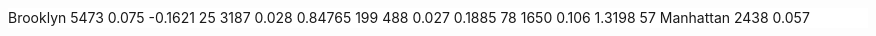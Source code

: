</tr>
<tr>
<td style="text-align:center;font-weight: bold;color: black !important;border-right:1px solid;">
Brooklyn
</td>
<td style="text-align:center;">
5473
</td>
<td style="text-align:center;">
0.075
</td>
<td style="text-align:center;">
-0.1621
</td>
<td style="text-align:center;">
25
</td>
<td style="text-align:center;">
3187
</td>
<td style="text-align:center;">
0.028
</td>
<td style="text-align:center;">
0.84765
</td>
<td style="text-align:center;">
199
</td>
<td style="text-align:center;">
488
</td>
<td style="text-align:center;">
0.027
</td>
<td style="text-align:center;">
0.1885
</td>
<td style="text-align:center;">
78
</td>
<td style="text-align:center;">
1650
</td>
<td style="text-align:center;">
0.106
</td>
<td style="text-align:center;">
1.3198
</td>
<td style="text-align:center;">
57
</td>
</tr>
<tr>
<td style="text-align:center;font-weight: bold;color: black !important;border-right:1px solid;">
Manhattan
</td>
<td style="text-align:center;">
2438
</td>
<td style="text-align:center;">
0.057
</td>